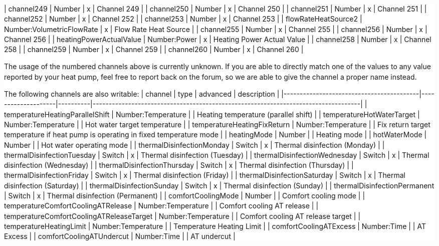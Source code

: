 | channel249                            | Number                    | x        | Channel 249                                                    |
| channel250                            | Number                    | x        | Channel 250                                                    |
| channel251                            | Number                    | x        | Channel 251                                                    |
| channel252                            | Number                    | x        | Channel 252                                                    |
| channel253                            | Number                    | x        | Channel 253                                                    |
| flowRateHeatSource2                   | Number:VolumetricFlowRate | x        | Flow Rate Heat Source                                          |
| channel255                            | Number                    | x        | Channel 255                                                    |
| channel256                            | Number                    | x        | Channel 256                                                    |
| heatingPowerActualValue               | Number:Power              | x        | Heating Power Actual Value                                     |
| channel258                            | Number                    | x        | Channel 258                                                    |
| channel259                            | Number                    | x        | Channel 259                                                    |
| channel260                            | Number                    | x        | Channel 260                                                    |

The usage of the numbered channels above is currently unknown. If you are able to directly match one of the values to any value reported by your heat pump, feel free to report back on the forum, so we are able to give the channel a proper name instead.

The following channels are also writable:
| channel                                  | type               | advanced | description                                                                       |
|------------------------------------------|--------------------|----------|-----------------------------------------------------------------------------------|
| temperatureHeatingParallelShift          | Number:Temperature |          | Heating temperature (parallel shift)                                              |
| temperatureHotWaterTarget                | Number:Temperature |          | Hot water target temperature                                                      |
| temperatureHeatingFixReturn              | Number:Temperature |          | Fix return target temperature if heat pump is operating in fixed temperature mode |
| heatingMode                              | Number             |          | Heating mode                                                                      |
| hotWaterMode                             | Number             |          | Hot water operating mode                                                          |
| thermalDisinfectionMonday                | Switch             | x        | Thermal disinfection (Monday)                                                     |
| thermalDisinfectionTuesday               | Switch             | x        | Thermal disinfection (Tuesday)                                                    |
| thermalDisinfectionWednesday             | Switch             | x        | Thermal disinfection (Wednesday)                                                  |
| thermalDisinfectionThursday              | Switch             | x        | Thermal disinfection (Thursday)                                                   |
| thermalDisinfectionFriday                | Switch             | x        | Thermal disinfection (Friday)                                                     |
| thermalDisinfectionSaturday              | Switch             | x        | Thermal disinfection (Saturday)                                                   |
| thermalDisinfectionSunday                | Switch             | x        | Thermal disinfection (Sunday)                                                     |
| thermalDisinfectionPermanent             | Switch             | x        | Thermal disinfection (Permanent)                                                  |
| comfortCoolingMode                       | Number             |          | Comfort cooling mode                                                              |
| temperatureComfortCoolingATRelease       | Number:Temperature |          | Comfort cooling AT release                                                        |
| temperatureComfortCoolingATReleaseTarget | Number:Temperature |          | Comfort cooling AT release target                                                 |
| temperatureHeatingLimit                  | Number:Temperature |          | Temperature Heating Limit                                                         |
| comfortCoolingATExcess                   | Number:Time        |          | AT Excess                                                                         |
| comfortCoolingATUndercut                 | Number:Time        |          | AT undercut                                                                       |
